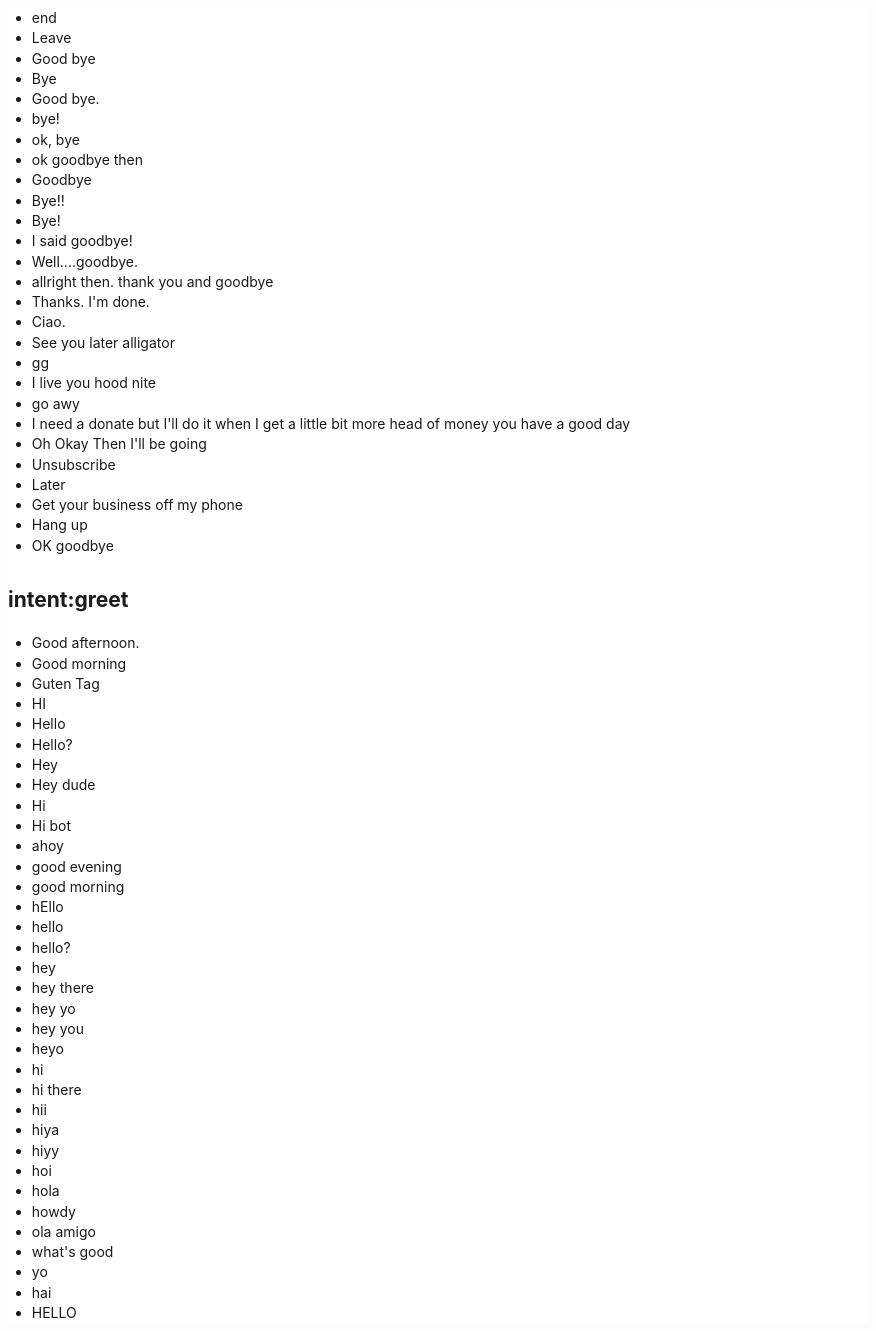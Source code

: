 - end
- Leave
- Good bye
- Bye
- Good bye.
- bye!
- ok, bye
- ok goodbye then
- Goodbye
- Bye!!
- Bye!
- I said goodbye!
- Well....goodbye.
- allright then. thank you and goodbye
- Thanks. I'm done.
- Ciao.
- See you later alligator
- gg
- I live you hood nite
- go awy
- I need a donate but I'll do it when I get a little bit more head of money you have a good day
- Oh Okay Then I'll be going
- Unsubscribe
- Later
- Get your business off my phone
- Hang up
- OK goodbye

## intent:greet
- Good afternoon.
- Good morning
- Guten Tag
- HI
- Hello
- Hello?
- Hey
- Hey dude
- Hi
- Hi bot
- ahoy
- good evening
- good morning
- hEllo
- hello
- hello?
- hey
- hey there
- hey yo
- hey you
- heyo
- hi
- hi there
- hii
- hiya
- hiyy
- hoi
- hola
- howdy
- ola amigo
- what's good
- yo
- hai
- HELLO